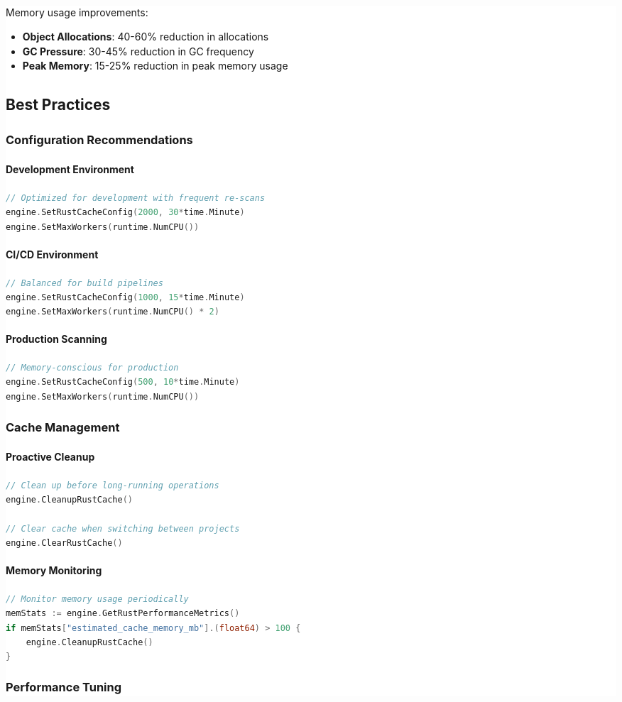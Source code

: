 Memory usage improvements:

- **Object Allocations**: 40-60% reduction in allocations
- **GC Pressure**: 30-45% reduction in GC frequency
- **Peak Memory**: 15-25% reduction in peak memory usage

## Best Practices

### Configuration Recommendations

#### Development Environment
```go
// Optimized for development with frequent re-scans
engine.SetRustCacheConfig(2000, 30*time.Minute)
engine.SetMaxWorkers(runtime.NumCPU())
```

#### CI/CD Environment
```go
// Balanced for build pipelines
engine.SetRustCacheConfig(1000, 15*time.Minute) 
engine.SetMaxWorkers(runtime.NumCPU() * 2)
```

#### Production Scanning
```go
// Memory-conscious for production
engine.SetRustCacheConfig(500, 10*time.Minute)
engine.SetMaxWorkers(runtime.NumCPU())
```

### Cache Management

#### Proactive Cleanup
```go
// Clean up before long-running operations
engine.CleanupRustCache()

// Clear cache when switching between projects
engine.ClearRustCache()
```

#### Memory Monitoring
```go
// Monitor memory usage periodically
memStats := engine.GetRustPerformanceMetrics()
if memStats["estimated_cache_memory_mb"].(float64) > 100 {
    engine.CleanupRustCache()
}
```

### Performance Tuning
